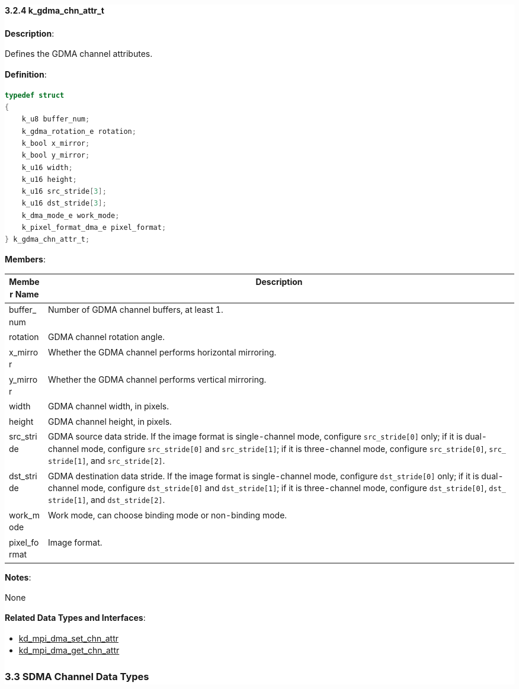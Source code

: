 #### 3.2.4 k_gdma_chn_attr_t

**Description**:

Defines the GDMA channel attributes.

**Definition**:

```c
typedef struct
{
    k_u8 buffer_num;
    k_gdma_rotation_e rotation;
    k_bool x_mirror;
    k_bool y_mirror;
    k_u16 width;
    k_u16 height;
    k_u16 src_stride[3];
    k_u16 dst_stride[3];
    k_dma_mode_e work_mode;
    k_pixel_format_dma_e pixel_format;
} k_gdma_chn_attr_t;
```

**Members**:

| Member Name  | Description                                                                                                                                                                                                                     |
|--------------|---------------------------------------------------------------------------------------------------------------------------------------------------------------------------------------------------------------------------------|
| buffer_num   | Number of GDMA channel buffers, at least 1.                                                                                                                                                                                     |
| rotation     | GDMA channel rotation angle.                                                                                                                                                                                                    |
| x_mirror     | Whether the GDMA channel performs horizontal mirroring.                                                                                                                                                                         |
| y_mirror     | Whether the GDMA channel performs vertical mirroring.                                                                                                                                                                           |
| width        | GDMA channel width, in pixels.                                                                                                                                                                                                  |
| height       | GDMA channel height, in pixels.                                                                                                                                                                                                 |
| src_stride   | GDMA source data stride. If the image format is single-channel mode, configure `src_stride[0]` only; if it is dual-channel mode, configure `src_stride[0]` and `src_stride[1]`; if it is three-channel mode, configure `src_stride[0]`, `src_stride[1]`, and `src_stride[2]`. |
| dst_stride   | GDMA destination data stride. If the image format is single-channel mode, configure `dst_stride[0]` only; if it is dual-channel mode, configure `dst_stride[0]` and `dst_stride[1]`; if it is three-channel mode, configure `dst_stride[0]`, `dst_stride[1]`, and `dst_stride[2]`. |
| work_mode    | Work mode, can choose binding mode or non-binding mode.                                                                                                                                                                         |
| pixel_format | Image format.                                                                                                                                                                                                                   |

**Notes**:

None

**Related Data Types and Interfaces**:

- [kd_mpi_dma_set_chn_attr](#215-kd_mpi_dma_set_chn_attr)
- [kd_mpi_dma_get_chn_attr](#216-kd_mpi_dma_get_chn_attr)

### 3.3 SDMA Channel Data Types
